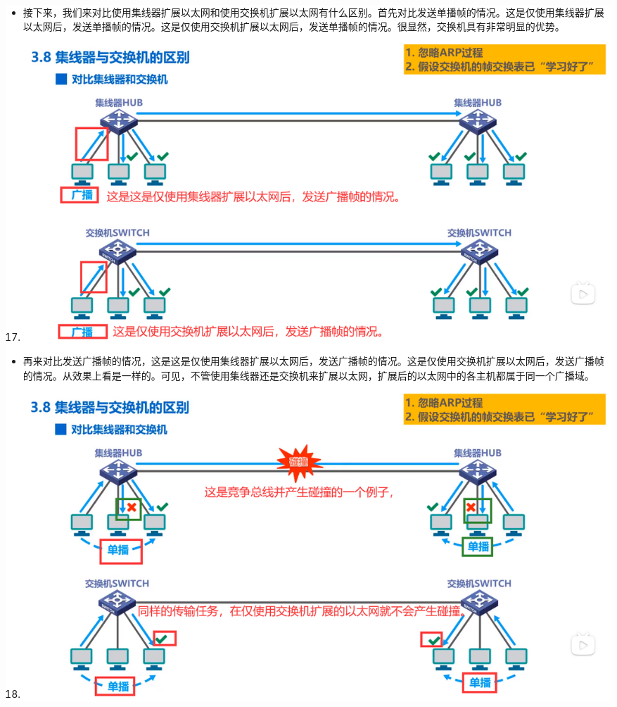   * 接下来，我们来对比使用集线器扩展以太网和使用交换机扩展以太网有什么区别。首先对比发送单播帧的情况。这是仅使用集线器扩展以太网后，发送单播帧的情况。这是仅使用交换机扩展以太网后，发送单播帧的情况。很显然，交换机具有非常明显的优势。
  
  17. ![1622368692293](assets/1622368692293.png)
  
  * 再来对比发送广播帧的情况，这是这是仅使用集线器扩展以太网后，发送广播帧的情况。这是仅使用交换机扩展以太网后，发送广播帧的情况。从效果上看是一样的。可见，不管使用集线器还是交换机来扩展以太网，扩展后的以太网中的各主机都属于同一个广播域。
  
  18. ![1622369187379](assets/1622369187379.png)
  